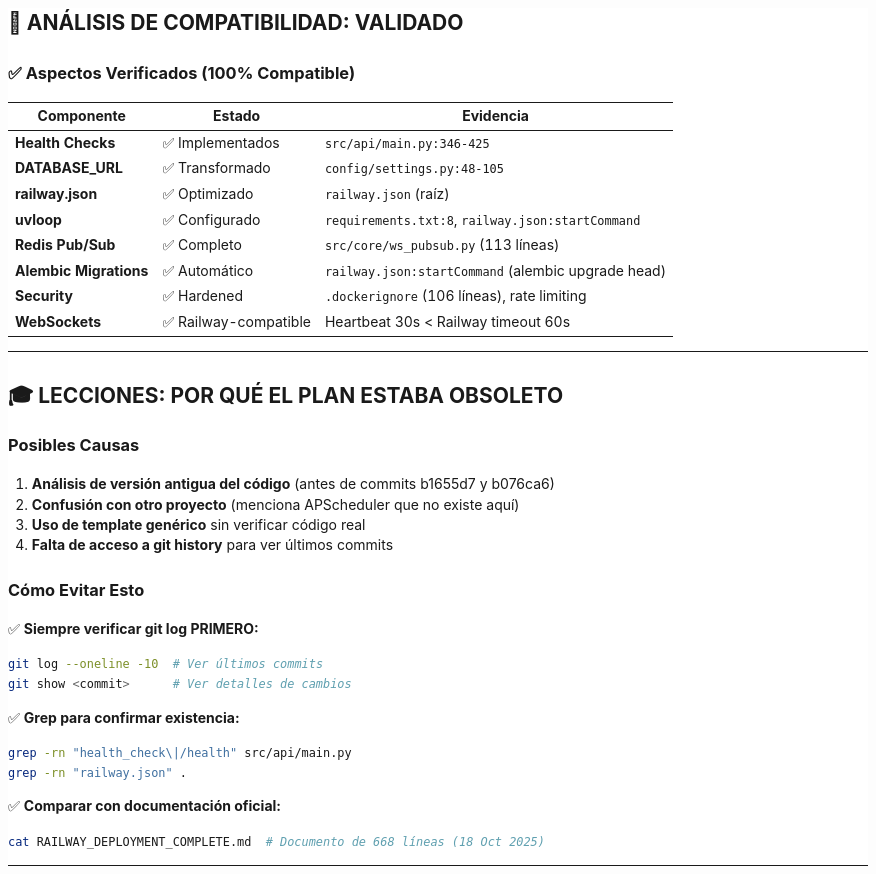 
## 🔬 ANÁLISIS DE COMPATIBILIDAD: VALIDADO

### ✅ Aspectos Verificados (100% Compatible)

| Componente | Estado | Evidencia |
|-----------|--------|-----------|
| **Health Checks** | ✅ Implementados | `src/api/main.py:346-425` |
| **DATABASE_URL** | ✅ Transformado | `config/settings.py:48-105` |
| **railway.json** | ✅ Optimizado | `railway.json` (raíz) |
| **uvloop** | ✅ Configurado | `requirements.txt:8`, `railway.json:startCommand` |
| **Redis Pub/Sub** | ✅ Completo | `src/core/ws_pubsub.py` (113 líneas) |
| **Alembic Migrations** | ✅ Automático | `railway.json:startCommand` (alembic upgrade head) |
| **Security** | ✅ Hardened | `.dockerignore` (106 líneas), rate limiting |
| **WebSockets** | ✅ Railway-compatible | Heartbeat 30s < Railway timeout 60s |

---

## 🎓 LECCIONES: POR QUÉ EL PLAN ESTABA OBSOLETO

### Posibles Causas

1. **Análisis de versión antigua del código** (antes de commits b1655d7 y b076ca6)
2. **Confusión con otro proyecto** (menciona APScheduler que no existe aquí)
3. **Uso de template genérico** sin verificar código real
4. **Falta de acceso a git history** para ver últimos commits

### Cómo Evitar Esto

✅ **Siempre verificar git log PRIMERO:**
```bash
git log --oneline -10  # Ver últimos commits
git show <commit>      # Ver detalles de cambios
```

✅ **Grep para confirmar existencia:**
```bash
grep -rn "health_check\|/health" src/api/main.py
grep -rn "railway.json" .
```

✅ **Comparar con documentación oficial:**
```bash
cat RAILWAY_DEPLOYMENT_COMPLETE.md  # Documento de 668 líneas (18 Oct 2025)
```

---
